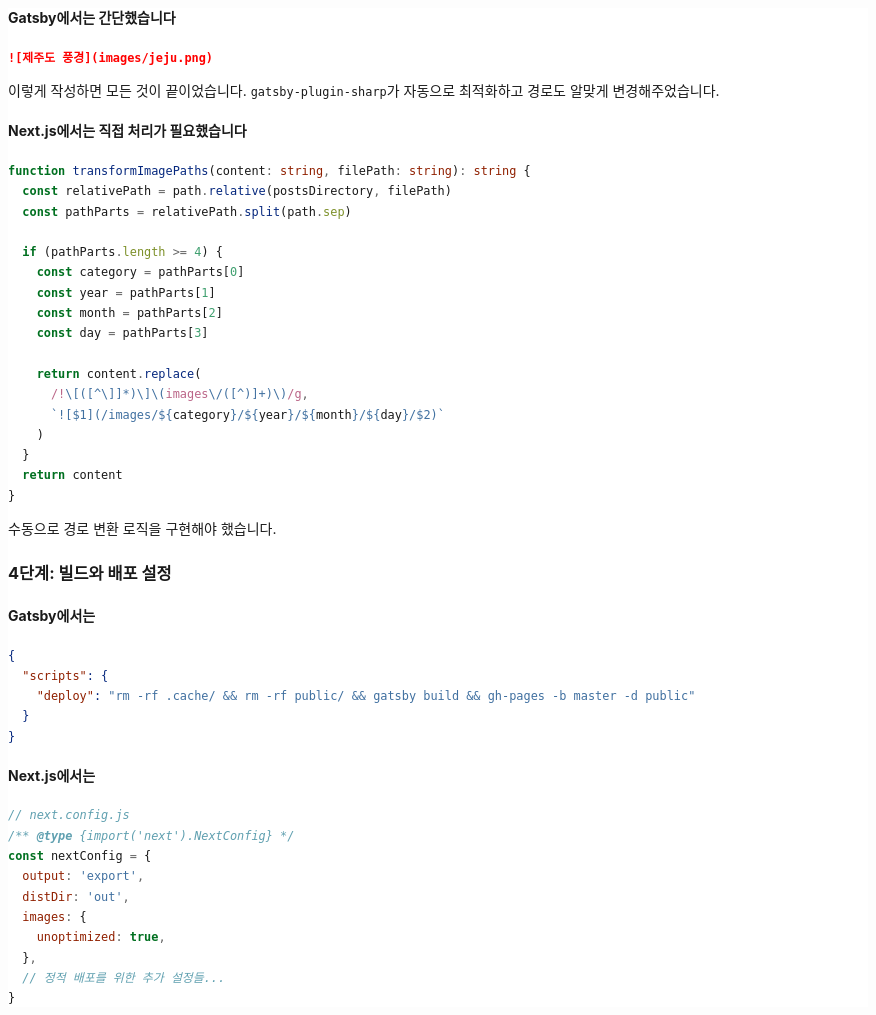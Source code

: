 #### Gatsby에서는 간단했습니다

```markdown
![제주도 풍경](images/jeju.png)
```

이렇게 작성하면 모든 것이 끝이었습니다. `gatsby-plugin-sharp`가 자동으로 최적화하고 경로도 알맞게 변경해주었습니다.

#### Next.js에서는 직접 처리가 필요했습니다

```typescript
function transformImagePaths(content: string, filePath: string): string {
  const relativePath = path.relative(postsDirectory, filePath)
  const pathParts = relativePath.split(path.sep)

  if (pathParts.length >= 4) {
    const category = pathParts[0]
    const year = pathParts[1]
    const month = pathParts[2]
    const day = pathParts[3]

    return content.replace(
      /!\[([^\]]*)\]\(images\/([^)]+)\)/g,
      `![$1](/images/${category}/${year}/${month}/${day}/$2)`
    )
  }
  return content
}
```

수동으로 경로 변환 로직을 구현해야 했습니다.

### 4단계: 빌드와 배포 설정

#### Gatsby에서는

```json
{
  "scripts": {
    "deploy": "rm -rf .cache/ && rm -rf public/ && gatsby build && gh-pages -b master -d public"
  }
}
```

#### Next.js에서는

```javascript
// next.config.js
/** @type {import('next').NextConfig} */
const nextConfig = {
  output: 'export',
  distDir: 'out',
  images: {
    unoptimized: true,
  },
  // 정적 배포를 위한 추가 설정들...
}
```
